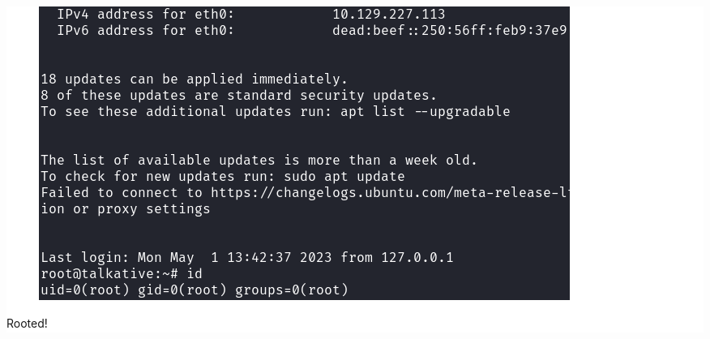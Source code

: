 <figure><img src="../../../.gitbook/assets/image (281).png" alt=""><figcaption></figcaption></figure>

Rooted!

